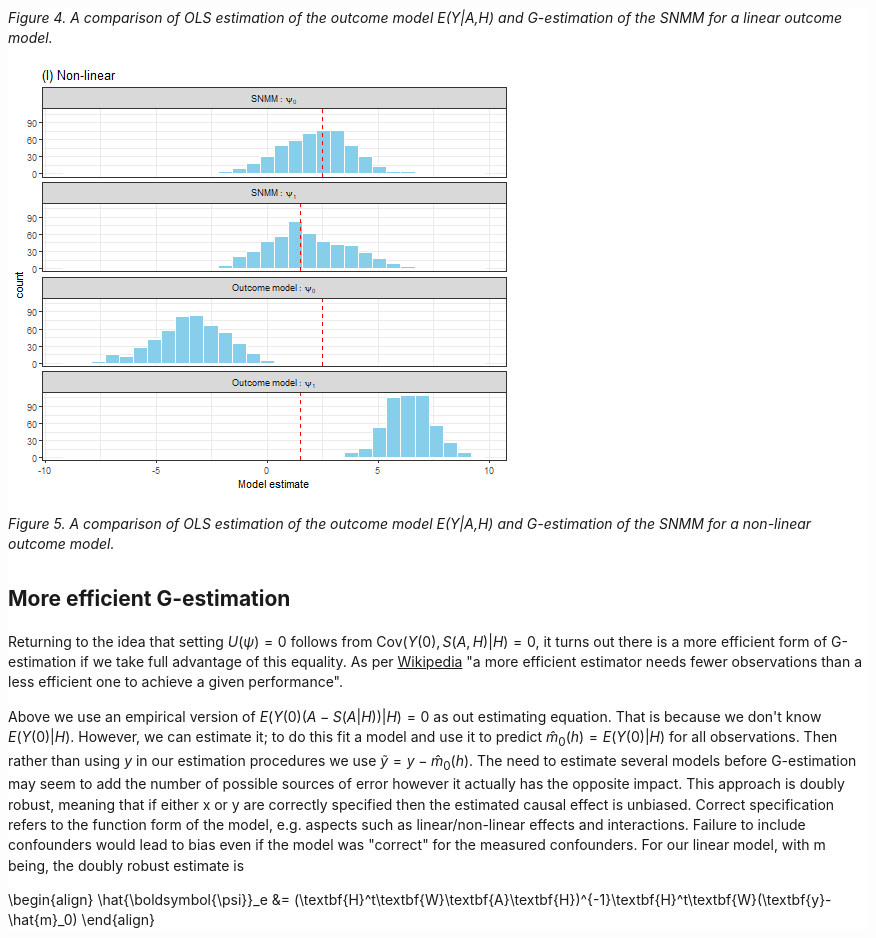 
*Figure 4. A comparison of OLS estimation of the outcome model E(Y|A,H) and G-estimation of the SNMM for a linear outcome model.*

![A comparison of OLS estimation of the outcome model E(Y|A,H) and G-estimation of the SNMM for a non-linear outcome model.](/assets/snmm-20210118/unnamed-chunk-29-1.png)  

*Figure 5. A comparison of OLS estimation of the outcome model E(Y|A,H) and G-estimation of the SNMM for a non-linear outcome model.*

## More efficient G-estimation

Returning to the idea that setting $U(\psi) = 0$ follows from $\text{Cov}(Y(0),S(A,H)|H) = 0$, it turns out there is a more efficient form of G-estimation if we take full advantage of this equality. As per [Wikipedia](https://en.wikipedia.org/wiki/Efficiency_(statistics)) "a more efficient estimator needs fewer observations than a less efficient one to achieve a given performance".

Above we use an empirical version of $E(Y(0)(A-S(A|H))|H)=0$ as out estimating equation. That is because we don't know $E(Y(0)|H)$. However, we can estimate it; to do this fit a model and use it to predict $\hat{m}_0(h) = E(Y(0)|H)$ for all observations. Then rather than using $y$ in our estimation procedures we use $\tilde{y} = y-\hat{m}_0(h)$.  The need to estimate several models before G-estimation may seem to add the number of possible sources of error however it actually has the opposite impact. This approach is doubly robust, meaning that if either x or y are correctly specified then the estimated causal effect is unbiased. Correct specification refers to the function form of the model, e.g. aspects such as linear/non-linear effects and interactions. Failure to include confounders would lead to bias even if the model was "correct" for the measured confounders. For our linear model, with m being, the doubly robust estimate is

\begin{align}
\hat{\boldsymbol{\psi}}_e &= (\textbf{H}^t\textbf{W}\textbf{A}\textbf{H})^{-1}\textbf{H}^t\textbf{W}(\textbf{y}-\hat{m}_0)
\end{align}
